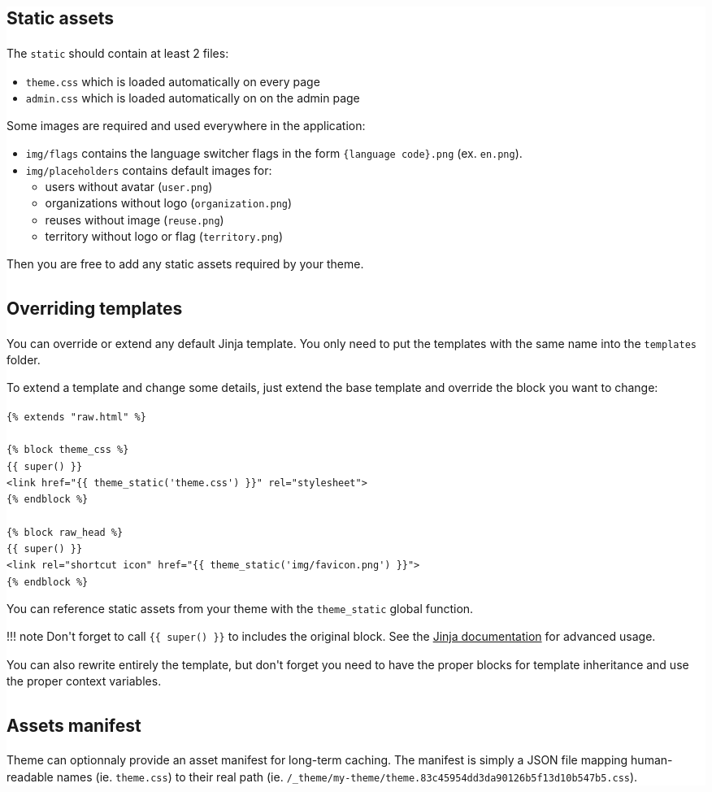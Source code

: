 ## Static assets

The `static` should contain at least 2 files:

- `theme.css` which is loaded automatically on every page
- `admin.css` which is loaded automatically on on the admin page

Some images are required and used everywhere in the application:

- `img/flags` contains the language switcher flags in the form `{language code}.png` (ex. `en.png`).
- `img/placeholders` contains default images for:
    - users without avatar (`user.png`)
    - organizations without logo (`organization.png`)
    - reuses without image (`reuse.png`)
    - territory without logo or flag (`territory.png`)

Then you are free to add any static assets required by your theme.

## Overriding templates

You can override or extend any default Jinja template.
You only need to put the templates with the same name into the `templates` folder.

To extend a template and change some details, just extend the base template and override the block you want to change:

```html+jinja
{% extends "raw.html" %}

{% block theme_css %}
{{ super() }}
<link href="{{ theme_static('theme.css') }}" rel="stylesheet">
{% endblock %}

{% block raw_head %}
{{ super() }}
<link rel="shortcut icon" href="{{ theme_static('img/favicon.png') }}">
{% endblock %}
```

You can reference static assets from your theme with the `theme_static` global function.

!!! note
    Don't forget to call `{{ super() }}` to includes the original block.
    See the [Jinja documentation][] for advanced usage.

You can also rewrite entirely the template, but don't forget you need to have the proper blocks
for template inheritance and use the proper context variables.

## Assets manifest

Theme can optionnaly provide an asset manifest for long-term caching.
The manifest is simply a JSON file mapping human-readable names (ie. `theme.css`) to their real path (ie. `/_theme/my-theme/theme.83c45954dd3da90126b5f13d10b547b5.css`).


[Flask-Themes2]: http://flask-themes2.readthedocs.io/en/latest/
[Jinja documentation]: jinja.pocoo.org/docs/
[github-new-issue]: https://github.com/opendatateam/udata/issues/new
[cookiecutter-template]: https://github.com/opendatateam/cookiecutter-udata-theme
[Babel]: http://babel.pocoo.org/
[PyPI]: https://pypi.org/
[gitter-chan]: https://gitter.im/opendatateam/udata
[gouvfr-hooks]: https://github.com/etalab/udata-gouvfr/blob/master/udata_gouvfr/theme/__init__.py
[Poedit]: https://poedit.net/
[gouvfr-project]: https://github.com/etalab/udata-gouvfr/
[default-theme]: https://github.com/opendatateam/udata/tree/master/udata/theme/default/